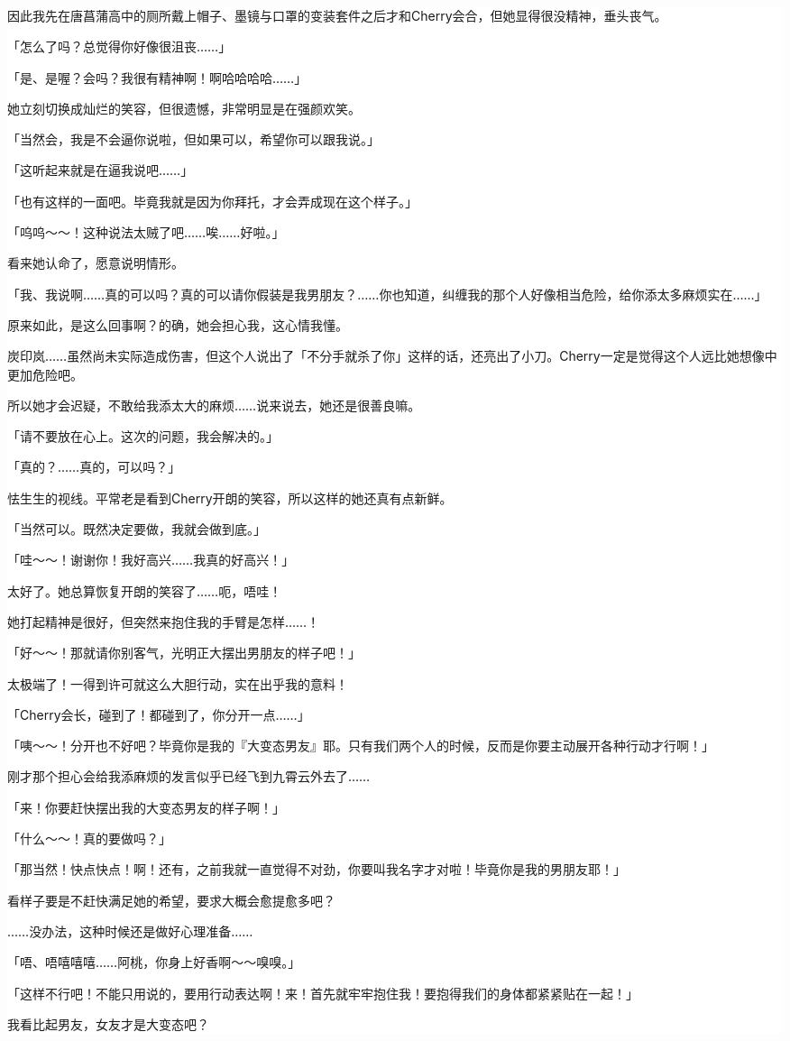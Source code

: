 因此我先在唐菖蒲高中的厕所戴上帽子、墨镜与口罩的变装套件之后才和Cherry会合，但她显得很没精神，垂头丧气。

「怎么了吗？总觉得你好像很沮丧……」

「是、是喔？会吗？我很有精神啊！啊哈哈哈哈……」

她立刻切换成灿烂的笑容，但很遗憾，非常明显是在强颜欢笑。

「当然会，我是不会逼你说啦，但如果可以，希望你可以跟我说。」

「这听起来就是在逼我说吧……」

「也有这样的一面吧。毕竟我就是因为你拜托，才会弄成现在这个样子。」

「呜呜～～！这种说法太贼了吧……唉……好啦。」

看来她认命了，愿意说明情形。

「我、我说啊……真的可以吗？真的可以请你假装是我男朋友？……你也知道，纠缠我的那个人好像相当危险，给你添太多麻烦实在……」

原来如此，是这么回事啊？的确，她会担心我，这心情我懂。

炭印岚……虽然尚未实际造成伤害，但这个人说出了「不分手就杀了你」这样的话，还亮出了小刀。Cherry一定是觉得这个人远比她想像中更加危险吧。

所以她才会迟疑，不敢给我添太大的麻烦……说来说去，她还是很善良嘛。

「请不要放在心上。这次的问题，我会解决的。」

「真的？……真的，可以吗？」

怯生生的视线。平常老是看到Cherry开朗的笑容，所以这样的她还真有点新鲜。

「当然可以。既然决定要做，我就会做到底。」

「哇～～！谢谢你！我好高兴……我真的好高兴！」

太好了。她总算恢复开朗的笑容了……呃，唔哇！

她打起精神是很好，但突然来抱住我的手臂是怎样……！

「好～～！那就请你别客气，光明正大摆出男朋友的样子吧！」

太极端了！一得到许可就这么大胆行动，实在出乎我的意料！

「Cherry会长，碰到了！都碰到了，你分开一点……」

「咦～～！分开也不好吧？毕竟你是我的『大变态男友』耶。只有我们两个人的时候，反而是你要主动展开各种行动才行啊！」

刚才那个担心会给我添麻烦的发言似乎已经飞到九霄云外去了……

「来！你要赶快摆出我的大变态男友的样子啊！」

「什么～～！真的要做吗？」

「那当然！快点快点！啊！还有，之前我就一直觉得不对劲，你要叫我名字才对啦！毕竟你是我的男朋友耶！」

看样子要是不赶快满足她的希望，要求大概会愈提愈多吧？

……没办法，这种时候还是做好心理准备……

「唔、唔嘻嘻嘻……阿桃，你身上好香啊～～嗅嗅。」

「这样不行吧！不能只用说的，要用行动表达啊！来！首先就牢牢抱住我！要抱得我们的身体都紧紧贴在一起！」

我看比起男友，女友才是大变态吧？
